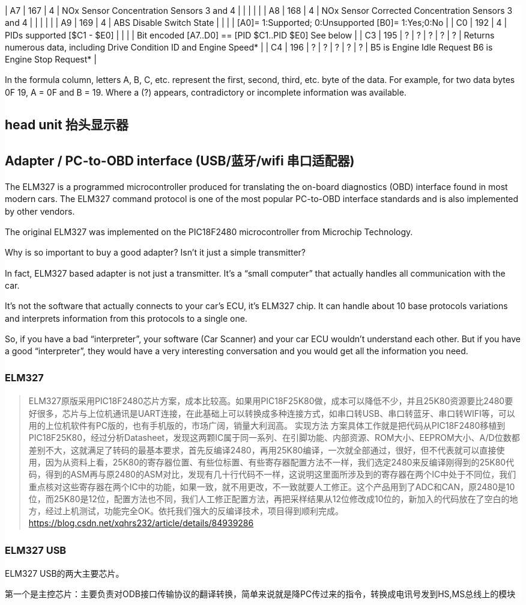 |              A7              |            167            |          4          |                                                     NOx Sensor Concentration Sensors 3 and 4                                                      |                              |                           |                   |                                                                                                                        |
|              A8              |            168            |          4          |                                                NOx Sensor Corrected Concentration Sensors 3 and 4                                                 |                              |                           |                   |                                                                                                                        |
|              A9              |            169            |          4          |                                                             ABS Disable Switch State                                                              |                              |                           |                   |                                   [A0]= 1:Supported; 0:Unsupported  [B0]= 1:Yes;0:No                                   |
|              C0              |            192            |          4          |                                                            PIDs supported [$C1 - $E0]                                                             |                              |                           |                   |                                  Bit encoded [A7..D0] == [PID $C1..PID $E0] See below                                  |
|              C3              |            195            |          ?          |                                                                         ?                                                                         |              ?               |             ?             |         ?         |                         Returns numerous data, including Drive Condition ID and Engine Speed*                          |
|              C4              |            196            |          ?          |                                                                         ?                                                                         |              ?               |             ?             |         ?         |                                  B5 is Engine Idle Request B6 is Engine Stop Request*                                  |

In the formula column, letters A, B, C, etc. represent the first, second, third, etc. byte of the data. For example, for two data bytes 0F 19, A = 0F and B = 19. Where a (?) appears, contradictory or incomplete information was available.
## head unit 抬头显示器



## Adapter / PC-to-OBD interface (USB/蓝牙/wifi 串口适配器)

The ELM327 is a programmed microcontroller produced for translating the on-board diagnostics (OBD) interface found in most modern cars. The ELM327 command protocol is one of the most popular PC-to-OBD interface standards and is also implemented by other vendors.

The original ELM327 was implemented on the PIC18F2480 microcontroller from Microchip Technology.


Why is so important to buy a good adapter? Isn’t it just a simple transmitter?

In fact, ELM327 based adapter is not just a transmitter. It’s a “small computer” that actually handles all communication with the car.

It’s not the software that actually connects to your car’s ECU, it’s ELM327 chip. It can handle about 10 base protocols variations and interprets information from this protocols to a single one.

So, if you have a bad “interpreter”, your software (Car Scanner) and your car ECU wouldn’t understand each other. But if you have a good “interpreter”, they would have a very interesting conversation and you would get all the information you need.

### ELM327
> ELM327原版采用PIC18F2480芯片方案，成本比较高。如果用PIC18F25K80做，成本可以降低不少，并且25K80资源要比2480要好很多，芯片与上位机通讯是UART连接，在此基础上可以转换成多种连接方式，如串口转USB、串口转蓝牙、串口转WIFI等，可以用的上位机软件有PC版的，也有手机版的，市场广阔，销量大利润高。
> 实现方法
> 方案具体工作就是把代码从PIC18F2480移植到PIC18F25K80，经过分析Datasheet，发现这两颗IC属于同一系列、在引脚功能、内部资源、ROM大小、EEPROM大小、A/D位数都差别不大，这就满足了转码的最基本要求，首先反编译2480，再用25K80编译，一次就全部通过，很好，但不代表就可以直接使用，因为从资料上看，25K80的寄存器位置、有些位标置、有些寄存器配置方法不一样，我们选定2480来反编译刚得到的25K80代码，得到的ASM再与原2480的ASM对比，发现有几十行代码不一样，这说明这里面所涉及到的寄存器在两个IC中处于不同位，我们重点核对这些寄存器在两个IC中的功能，如果一致，就不用更改，不一致就要人工修正。这个产品用到了ADC和CAN，原2480是10位，而25K80是12位，配置方法也不同，我们人工修正配置方法，再把采样结果从12位修改成10位的，新加入的代码放在了空白的地方，经过上机测试，功能完全OK。依托我们强大的反编译技术，项目得到顺利完成。
> https://blog.csdn.net/xqhrs232/article/details/84939286

### ELM327 USB
ELM327 USB的两大主要芯片。

第一个是主控芯片：主要负责对ODB接口传输协议的翻译转换，简单来说就是降PC传过来的指令，转换成电讯号发到HS,MS总线上的模块
